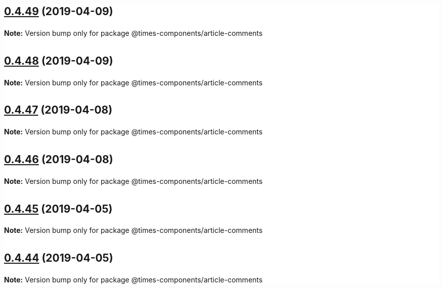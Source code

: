 



## [0.4.49](https://github.com/newsuk/times-components/compare/@times-components/article-comments@0.4.48...@times-components/article-comments@0.4.49) (2019-04-09)

**Note:** Version bump only for package @times-components/article-comments





## [0.4.48](https://github.com/newsuk/times-components/compare/@times-components/article-comments@0.4.47...@times-components/article-comments@0.4.48) (2019-04-09)

**Note:** Version bump only for package @times-components/article-comments





## [0.4.47](https://github.com/newsuk/times-components/compare/@times-components/article-comments@0.4.46...@times-components/article-comments@0.4.47) (2019-04-08)

**Note:** Version bump only for package @times-components/article-comments





## [0.4.46](https://github.com/newsuk/times-components/compare/@times-components/article-comments@0.4.45...@times-components/article-comments@0.4.46) (2019-04-08)

**Note:** Version bump only for package @times-components/article-comments





## [0.4.45](https://github.com/newsuk/times-components/compare/@times-components/article-comments@0.4.44...@times-components/article-comments@0.4.45) (2019-04-05)

**Note:** Version bump only for package @times-components/article-comments





## [0.4.44](https://github.com/newsuk/times-components/compare/@times-components/article-comments@0.4.43...@times-components/article-comments@0.4.44) (2019-04-05)

**Note:** Version bump only for package @times-components/article-comments

